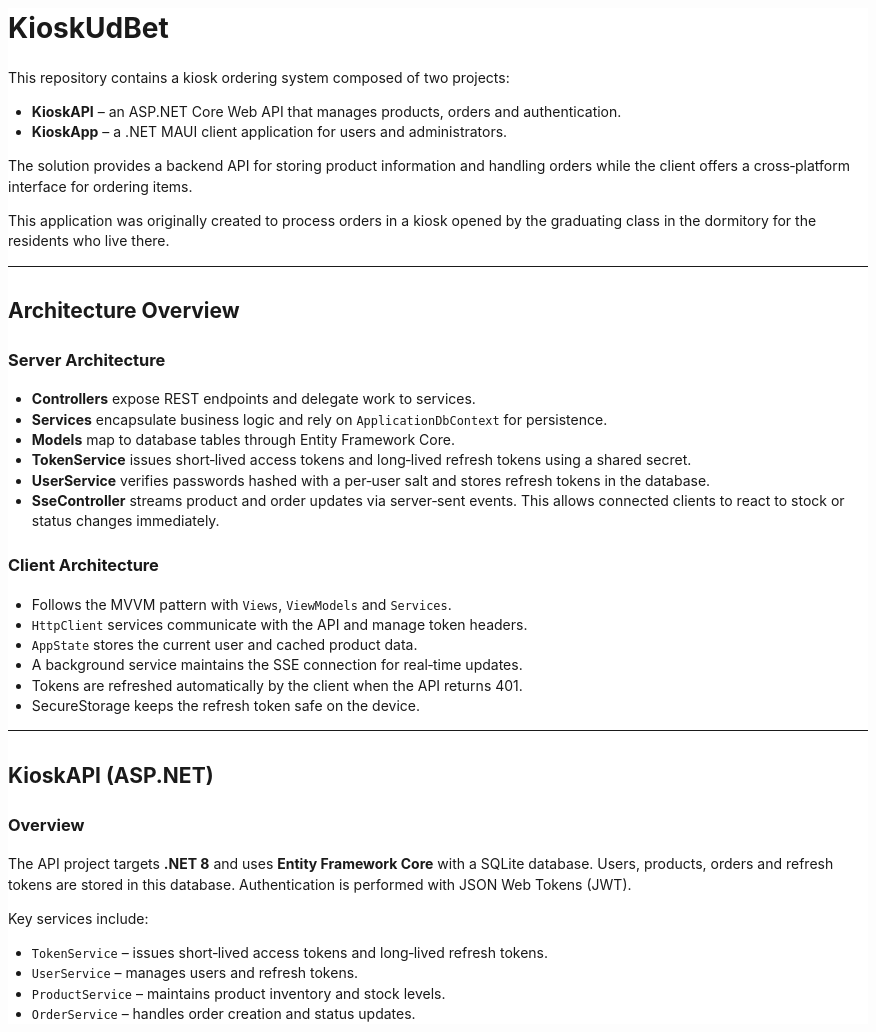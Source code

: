 # KioskUdBet

This repository contains a kiosk ordering system composed of two projects:

* **KioskAPI** – an ASP.NET Core Web API that manages products, orders and authentication.
* **KioskApp** – a .NET MAUI client application for users and administrators.

The solution provides a backend API for storing product information and handling orders while the client offers a cross‑platform interface for ordering items.

This application was originally created to process orders in a kiosk opened by the graduating class in the dormitory for the residents who live there.

---

## Architecture Overview

### Server Architecture

- **Controllers** expose REST endpoints and delegate work to services.
- **Services** encapsulate business logic and rely on `ApplicationDbContext` for persistence.
- **Models** map to database tables through Entity Framework Core.
- **TokenService** issues short‑lived access tokens and long‑lived refresh tokens using a shared secret.
- **UserService** verifies passwords hashed with a per‑user salt and stores refresh tokens in the database.
- **SseController** streams product and order updates via server‑sent events.
  This allows connected clients to react to stock or status changes immediately.

### Client Architecture

- Follows the MVVM pattern with `Views`, `ViewModels` and `Services`.
- `HttpClient` services communicate with the API and manage token headers.
- `AppState` stores the current user and cached product data.
- A background service maintains the SSE connection for real‑time updates.
- Tokens are refreshed automatically by the client when the API returns 401.
- SecureStorage keeps the refresh token safe on the device.

---

## KioskAPI (ASP.NET)

### Overview

The API project targets **.NET 8** and uses **Entity Framework Core** with a SQLite database. Users, products, orders and refresh tokens are stored in this database. Authentication is performed with JSON Web Tokens (JWT).

Key services include:

* `TokenService` – issues short‑lived access tokens and long‑lived refresh tokens.
* `UserService` – manages users and refresh tokens.
* `ProductService` – maintains product inventory and stock levels.
* `OrderService` – handles order creation and status updates.
